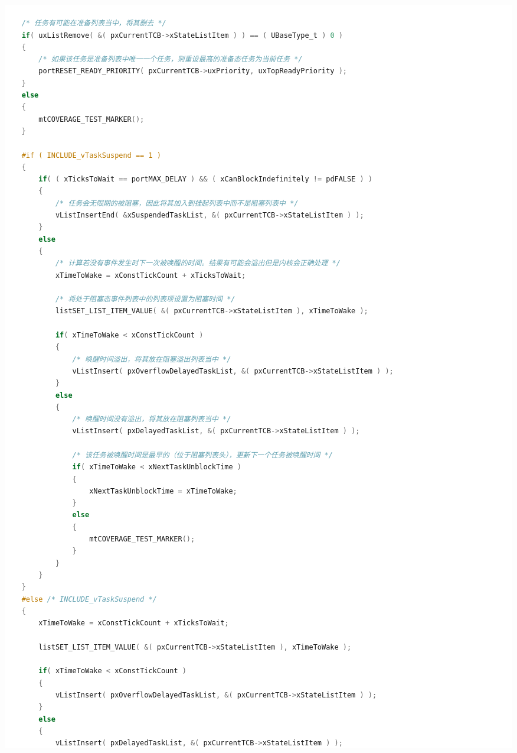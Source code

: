 ```C

	/* 任务有可能在准备列表当中，将其删去 */
	if( uxListRemove( &( pxCurrentTCB->xStateListItem ) ) == ( UBaseType_t ) 0 )
	{
		/* 如果该任务是准备列表中唯一一个任务，则重设最高的准备态任务为当前任务 */
		portRESET_READY_PRIORITY( pxCurrentTCB->uxPriority, uxTopReadyPriority );
	}
	else
	{
		mtCOVERAGE_TEST_MARKER();
	}

	#if ( INCLUDE_vTaskSuspend == 1 )
	{
		if( ( xTicksToWait == portMAX_DELAY ) && ( xCanBlockIndefinitely != pdFALSE ) )
		{
			/* 任务会无限期的被阻塞，因此将其加入到挂起列表中而不是阻塞列表中 */
			vListInsertEnd( &xSuspendedTaskList, &( pxCurrentTCB->xStateListItem ) );
		}
		else
		{
			/* 计算若没有事件发生时下一次被唤醒的时间。结果有可能会溢出但是内核会正确处理 */
			xTimeToWake = xConstTickCount + xTicksToWait;

			/* 将处于阻塞态事件列表中的列表项设置为阻塞时间 */
			listSET_LIST_ITEM_VALUE( &( pxCurrentTCB->xStateListItem ), xTimeToWake );

			if( xTimeToWake < xConstTickCount )
			{
				/* 唤醒时间溢出，将其放在阻塞溢出列表当中 */
				vListInsert( pxOverflowDelayedTaskList, &( pxCurrentTCB->xStateListItem ) );
			}
			else
			{
				/* 唤醒时间没有溢出，将其放在阻塞列表当中 */
				vListInsert( pxDelayedTaskList, &( pxCurrentTCB->xStateListItem ) );

				/* 该任务被唤醒时间是最早的（位于阻塞列表头），更新下一个任务被唤醒时间 */
				if( xTimeToWake < xNextTaskUnblockTime )
				{
					xNextTaskUnblockTime = xTimeToWake;
				}
				else
				{
					mtCOVERAGE_TEST_MARKER();
				}
			}
		}
	}
	#else /* INCLUDE_vTaskSuspend */
	{
		xTimeToWake = xConstTickCount + xTicksToWait;

		listSET_LIST_ITEM_VALUE( &( pxCurrentTCB->xStateListItem ), xTimeToWake );

		if( xTimeToWake < xConstTickCount )
		{
			vListInsert( pxOverflowDelayedTaskList, &( pxCurrentTCB->xStateListItem ) );
		}
		else
		{
			vListInsert( pxDelayedTaskList, &( pxCurrentTCB->xStateListItem ) );

```